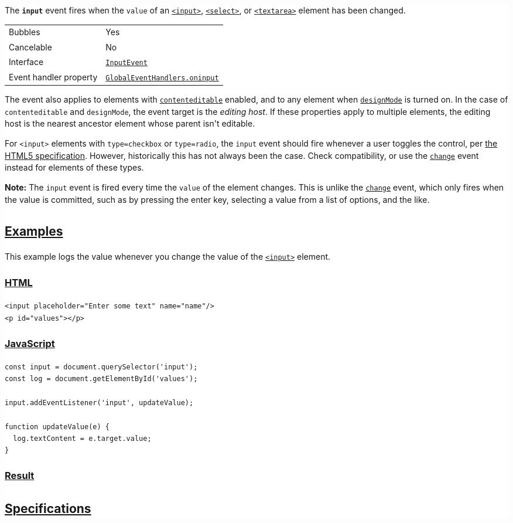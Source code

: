 The **`input`** event fires when the `value` of an [`<input>`](https://developer.mozilla.org/en-US/docs/Web/HTML/Element/input), [`<select>`](https://developer.mozilla.org/en-US/docs/Web/HTML/Element/select), or [`<textarea>`](https://developer.mozilla.org/en-US/docs/Web/HTML/Element/textarea) element has been changed. 

<table><tbody><tr class="odd"><td>Bubbles</td><td>Yes</td></tr><tr class="even"><td>Cancelable</td><td>No</td></tr><tr class="odd"><td>Interface</td><td><a href="https://developer.mozilla.org/en-US/docs/Web/API/InputEvent"><code>InputEvent</code></a></td></tr><tr class="even"><td>Event handler property</td><td><a href="https://developer.mozilla.org/en-US/docs/Web/API/GlobalEventHandlers/oninput"><code>GlobalEventHandlers.oninput</code></a></td></tr></tbody></table>

The event also applies to elements with [`contenteditable`](https://developer.mozilla.org/en-US/docs/Web/API/HTMLElement/contentEditable "contenteditable") enabled, and to any element when [`designMode`](https://developer.mozilla.org/en-US/docs/Web/API/Document/designMode "designMode") is turned on. In the case of `contenteditable` and `designMode`, the event target is the *editing host*. If these properties apply to multiple elements, the editing host is the nearest ancestor element whose parent isn't editable.

For `<input>` elements with `type=checkbox` or `type=radio`, the `input` event should fire whenever a user toggles the control, per <a href="https://html.spec.whatwg.org/multipage/input.html#the-input-element:event-input-2" class="external">the HTML5 specification</a>. However, historically this has not always been the case. Check compatibility, or use the [`change`](https://developer.mozilla.org/en-US/docs/Web/API/HTMLElement/change_event "change") event instead for elements of these types.

**Note:** The `input` event is fired every time the `value` of the element changes. This is unlike the [`change`](https://developer.mozilla.org/en-US/docs/Web/API/HTMLElement/change_event "change") event, which only fires when the value is committed, such as by pressing the enter key, selecting a value from a list of options, and the like.

[Examples](#examples "Permalink to Examples")
---------------------------------------------

This example logs the value whenever you change the value of the [`<input>`](https://developer.mozilla.org/en-US/docs/Web/HTML/Element/input) element.

### [HTML](#html "Permalink to HTML")

    <input placeholder="Enter some text" name="name"/>
    <p id="values"></p>

### [JavaScript](#javascript "Permalink to JavaScript")

    const input = document.querySelector('input');
    const log = document.getElementById('values');

    input.addEventListener('input', updateValue);

    function updateValue(e) {
      log.textContent = e.target.value;
    }

### [Result](#result "Permalink to Result")

[Specifications](#specifications "Permalink to Specifications")
---------------------------------------------------------------
